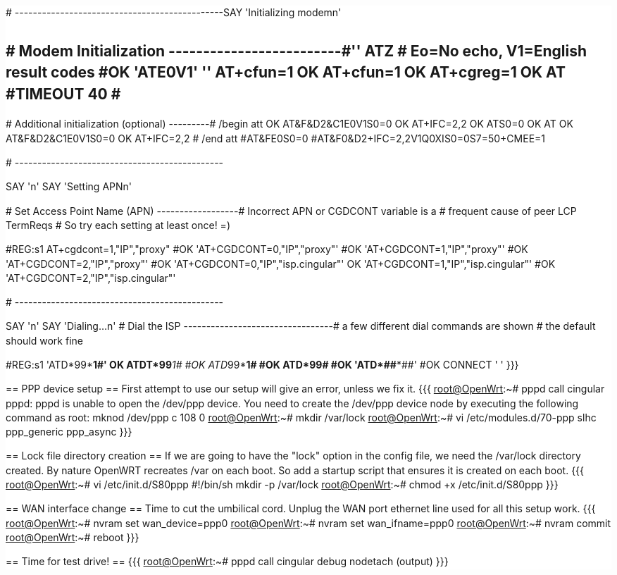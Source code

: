 \# ----------------------------------------------SAY 'Initializing
modemn'

\# Modem Initialization -------------------------\#'' ATZ \# Eo=No echo,
V1=English result codes \#OK 'ATE0V1' '' AT+cfun=1 OK AT+cfun=1 OK
AT+cgreg=1 OK AT \#TIMEOUT 40 \#
----------------------------------------------

\# Additional initialization (optional) ---------\# /begin att OK
AT&F&D2&C1E0V1S0=0 OK AT+IFC=2,2 OK ATS0=0 OK AT OK AT&F&D2&C1E0V1S0=0
OK AT+IFC=2,2 \# /end att \#AT&FE0S0=0
\#AT&F0&D2+IFC=2,2V1Q0XIS0=0S7=50+CMEE=1

\# ----------------------------------------------

SAY 'n' SAY 'Setting APNn'

\# Set Access Point Name (APN) ------------------\# Incorrect APN or
CGDCONT variable is a \# frequent cause of peer LCP TermReqs \# So try
each setting at least once! =)

\#REG:s1 AT+cgdcont=1,"IP","proxy" \#OK 'AT+CGDCONT=0,"IP","proxy"' \#OK
'AT+CGDCONT=1,"IP","proxy"' \#OK 'AT+CGDCONT=2,"IP","proxy"' \#OK
'AT+CGDCONT=0,"IP","isp.cingular"' OK 'AT+CGDCONT=1,"IP","isp.cingular"'
\#OK 'AT+CGDCONT=2,"IP","isp.cingular"'

\# ----------------------------------------------

SAY 'n' SAY 'Dialing...n' \# Dial the ISP
---------------------------------\# a few different dial commands are
shown \# the default should work fine

\#REG:s1 'ATD\*99\***1\#' OK ATDT\*99***1\# \#OK ATD*99\***1\# \#OK
ATD\*99\# \#OK 'ATD\*\#\#**\*\#\#' \#OK CONNECT ' ' }}}

== PPP device setup == First attempt to use our setup will give an
error, unless we fix it. {{{ <root@OpenWrt>:\~\# pppd call cingular
pppd: pppd is unable to open the /dev/ppp device. You need to create the
/dev/ppp device node by executing the following command as root: mknod
/dev/ppp c 108 0 <root@OpenWrt>:\~\# mkdir /var/lock <root@OpenWrt>:\~\#
vi /etc/modules.d/70-ppp slhc ppp\_generic ppp\_async }}}

== Lock file directory creation == If we are going to have the "lock"
option in the config file, we need the /var/lock directory created. By
nature OpenWRT recreates /var on each boot. So add a startup script that
ensures it is created on each boot. {{{ <root@OpenWrt>:\~\# vi
/etc/init.d/S80ppp \#!/bin/sh mkdir -p /var/lock <root@OpenWrt>:\~\#
chmod +x /etc/init.d/S80ppp }}}

== WAN interface change == Time to cut the umbilical cord. Unplug the
WAN port ethernet line used for all this setup work. {{{
<root@OpenWrt>:\~\# nvram set wan\_device=ppp0 <root@OpenWrt>:\~\# nvram
set wan\_ifname=ppp0 <root@OpenWrt>:\~\# nvram commit
<root@OpenWrt>:\~\# reboot }}}

== Time for test drive! == {{{ <root@OpenWrt>:\~\# pppd call cingular
debug nodetach (output) }}}
